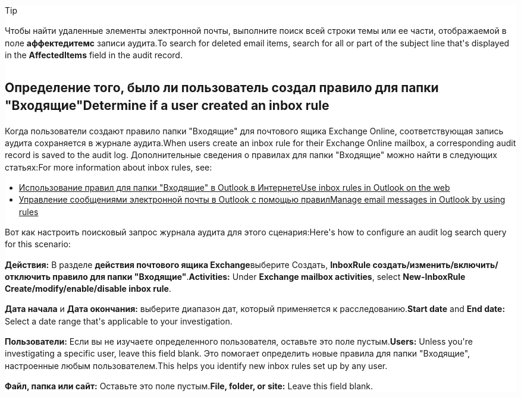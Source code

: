 > [!TIP]
> <span data-ttu-id="9e9ba-240">Чтобы найти удаленные элементы электронной почты, выполните поиск всей строки темы или ее части, отображаемой в поле **аффектедитемс** записи аудита.</span><span class="sxs-lookup"><span data-stu-id="9e9ba-240">To search for deleted email items, search for all or part of the subject line that's displayed in the **AffectedItems** field in the audit record.</span></span>

## <a name="determine-if-a-user-created-an-inbox-rule"></a><span data-ttu-id="9e9ba-241">Определение того, было ли пользователь создал правило для папки "Входящие"</span><span class="sxs-lookup"><span data-stu-id="9e9ba-241">Determine if a user created an inbox rule</span></span>

<span data-ttu-id="9e9ba-242">Когда пользователи создают правило папки "Входящие" для почтового ящика Exchange Online, соответствующая запись аудита сохраняется в журнале аудита.</span><span class="sxs-lookup"><span data-stu-id="9e9ba-242">When users create an inbox rule for their Exchange Online mailbox, a corresponding audit record is saved to the audit log.</span></span> <span data-ttu-id="9e9ba-243">Дополнительные сведения о правилах для папки "Входящие" можно найти в следующих статьях:</span><span class="sxs-lookup"><span data-stu-id="9e9ba-243">For more information about inbox rules, see:</span></span>

- [<span data-ttu-id="9e9ba-244">Использование правил для папки "Входящие" в Outlook в Интернете</span><span class="sxs-lookup"><span data-stu-id="9e9ba-244">Use inbox rules in Outlook on the web</span></span>](https://support.office.com/article/use-inbox-rules-in-outlook-on-the-web-8400435c-f14e-4272-9004-1548bb1848f2)
- [<span data-ttu-id="9e9ba-245">Управление сообщениями электронной почты в Outlook с помощью правил</span><span class="sxs-lookup"><span data-stu-id="9e9ba-245">Manage email messages in Outlook by using rules</span></span>](https://support.office.com/article/Manage-email-messages-by-using-rules-C24F5DEA-9465-4DF4-AD17-A50704D66C59)

<span data-ttu-id="9e9ba-246">Вот как настроить поисковый запрос журнала аудита для этого сценария:</span><span class="sxs-lookup"><span data-stu-id="9e9ba-246">Here's how to configure an audit log search query for this scenario:</span></span>

<span data-ttu-id="9e9ba-247">**Действия:** В разделе **действия почтового ящика Exchange**выберите Создать, **InboxRule создать/изменить/включить/отключить правило для папки "Входящие"**.</span><span class="sxs-lookup"><span data-stu-id="9e9ba-247">**Activities:** Under **Exchange mailbox activities**, select **New-InboxRule Create/modify/enable/disable inbox rule**.</span></span>

<span data-ttu-id="9e9ba-248">**Дата начала** и **Дата окончания:** выберите диапазон дат, который применяется к расследованию.</span><span class="sxs-lookup"><span data-stu-id="9e9ba-248">**Start date** and **End date:** Select a date range that's applicable to your investigation.</span></span>

<span data-ttu-id="9e9ba-249">**Пользователи:** Если вы не изучаете определенного пользователя, оставьте это поле пустым.</span><span class="sxs-lookup"><span data-stu-id="9e9ba-249">**Users:** Unless you're investigating a specific user, leave this field blank.</span></span> <span data-ttu-id="9e9ba-250">Это помогает определить новые правила для папки "Входящие", настроенные любым пользователем.</span><span class="sxs-lookup"><span data-stu-id="9e9ba-250">This helps you identify new inbox rules set up by any user.</span></span>

<span data-ttu-id="9e9ba-251">**Файл, папка или сайт:** Оставьте это поле пустым.</span><span class="sxs-lookup"><span data-stu-id="9e9ba-251">**File, folder, or site:** Leave this field blank.</span></span>
